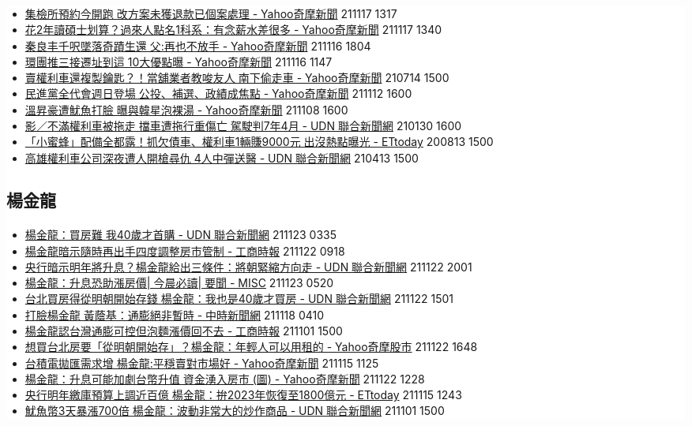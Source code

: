 - [集檢所預約今開跑 改方案未獲退款已個案處理 - Yahoo奇摩新聞](https://tw.news.yahoo.com/%E9%9B%86%E6%AA%A2%E6%89%80%E9%A0%90%E7%B4%84%E4%BB%8A%E9%96%8B%E8%B7%91-%E6%94%B9%E6%96%B9%E6%A1%88%E6%9C%AA%E7%8D%B2%E9%80%80%E6%AC%BE%E5%B7%B2%E5%80%8B%E6%A1%88%E8%99%95%E7%90%86-051701779.html "集檢所預約今開跑 改方案未獲退款已個案處理 - Yahoo奇摩新聞") 211117 1317
- [花2年讀碩士划算？過來人點名1科系：有念薪水差很多 - Yahoo奇摩新聞](https://tw.news.yahoo.com/%E8%8A%B12%E5%B9%B4%E8%AE%80%E7%A2%A9%E5%A3%AB%E5%88%92%E7%AE%97-%E9%81%8E%E4%BE%86%E4%BA%BA%E9%BB%9E%E5%90%8D1%E7%A7%91%E7%B3%BB-%E6%9C%89%E5%BF%B5%E8%96%AA%E6%B0%B4%E5%B7%AE%E5%BE%88%E5%A4%9A-054041162.html "花2年讀碩士划算？過來人點名1科系：有念薪水差很多 - Yahoo奇摩新聞") 211117 1340
- [秦良丰千呎墜落奇蹟生還 父:再也不放手 - Yahoo奇摩新聞](https://tw.news.yahoo.com/%E7%A7%A6%E8%89%AF%E4%B8%B0%E5%8D%83%E5%91%8E%E5%A2%9C%E8%90%BD%E5%A5%87%E8%B9%9F%E7%94%9F%E9%82%84-%E7%88%B6-%E5%86%8D%E4%B9%9F%E4%B8%8D%E6%94%BE%E6%89%8B-100400856.html "秦良丰千呎墜落奇蹟生還 父:再也不放手 - Yahoo奇摩新聞") 211116 1804
- [環團推三接遷址到這 10大優點曝 - Yahoo奇摩新聞](https://tw.news.yahoo.com/%E7%92%B0%E5%9C%98%E6%8E%A8%E4%B8%89%E6%8E%A5%E9%81%B7%E5%9D%80%E5%88%B0%E9%80%99-10%E5%A4%A7%E5%84%AA%E9%BB%9E%E6%9B%9D-034736094.html "環團推三接遷址到這 10大優點曝 - Yahoo奇摩新聞") 211116 1147
- [賣權利車還複製鑰匙？！當舖業者教唆友人 南下偷走車 - Yahoo奇摩新聞](https://tw.news.yahoo.com/%E8%B3%A3%E6%AC%8A%E5%88%A9%E8%BB%8A%E9%82%84%E8%A4%87%E8%A3%BD%E9%91%B0%E5%8C%99-%E7%95%B6%E8%88%96%E6%A5%AD%E8%80%85%E6%95%99%E5%94%86%E5%8F%8B%E4%BA%BA-%E5%8D%97%E4%B8%8B%E5%81%B7%E8%B5%B0%E8%BB%8A-032704622.html "賣權利車還複製鑰匙？！當舖業者教唆友人 南下偷走車 - Yahoo奇摩新聞") 210714 1500
- [民進黨全代會週日登場 公投、補選、政績成焦點 - Yahoo奇摩新聞](https://tw.news.yahoo.com/%E6%B0%91%E9%80%B2%E9%BB%A8%E5%85%A8%E4%BB%A3%E6%9C%83%E9%80%B1%E6%97%A5%E7%99%BB%E5%A0%B4-%E5%85%AC%E6%8A%95-%E8%A3%9C%E9%81%B8-%E6%94%BF%E7%B8%BE%E6%88%90%E7%84%A6%E9%BB%9E-085805622.html "民進黨全代會週日登場 公投、補選、政績成焦點 - Yahoo奇摩新聞") 211112 1600
- [溫昇豪遭魷魚打臉 曝與韓星泡裸湯 - Yahoo奇摩新聞](https://tw.news.yahoo.com/%E6%BA%AB%E6%98%87%E8%B1%AA%E9%81%AD%E9%AD%B7%E9%AD%9A%E6%89%93%E8%87%89-%E6%9B%9D%E8%88%87%E9%9F%93%E6%98%9F%E6%B3%A1%E8%A3%B8%E6%B9%AF-201000843.html "溫昇豪遭魷魚打臉 曝與韓星泡裸湯 - Yahoo奇摩新聞") 211108 1600
- [影／不滿權利車被拖走 擋車遭拖行重傷亡 駕駛判7年4月 - UDN 聯合新聞網](https://udn.com/news/story/7321/5217739 "影／不滿權利車被拖走 擋車遭拖行重傷亡 駕駛判7年4月 - UDN 聯合新聞網") 210130 1600
- [「小蜜蜂」配備全都露！抓欠債車、權利車1輛賺9000元 出沒熱點曝光 - ETtoday](https://www.ettoday.net/news/20200813/1783545.htm "「小蜜蜂」配備全都露！抓欠債車、權利車1輛賺9000元 出沒熱點曝光 - ETtoday") 200813 1500
- [高雄權利車公司深夜遭人開槍尋仇 4人中彈送醫 - UDN 聯合新聞網](https://udn.com/news/story/7315/5384074 "高雄權利車公司深夜遭人開槍尋仇 4人中彈送醫 - UDN 聯合新聞網") 210413 1500

## 楊金龍


- [楊金龍：買房難 我40歲才首購 - UDN 聯合新聞網](https://udn.com/news/story/7238/5909640 "楊金龍：買房難 我40歲才首購 - UDN 聯合新聞網") 211123 0335
- [楊金龍暗示隨時再出手四度調整房市管制 - 工商時報](https://ctee.com.tw/news/finance/552485.html "楊金龍暗示隨時再出手四度調整房市管制 - 工商時報") 211122 0918
- [央行暗示明年將升息？楊金龍給出三條件：將朝緊縮方向走 - UDN 聯合新聞網](https://udn.com/news/story/7239/5909258?from=udn-catelistnews_ch2 "央行暗示明年將升息？楊金龍給出三條件：將朝緊縮方向走 - UDN 聯合新聞網") 211122 2001
- [楊金龍：升息恐助漲房價| 今晨必讀| 要聞 - MISC](https://money.udn.com/money/story/12926/5909953 "楊金龍：升息恐助漲房價| 今晨必讀| 要聞 - MISC") 211123 0520
- [台北買房得從明朝開始存錢 楊金龍：我也是40歲才買房 - UDN 聯合新聞網](https://udn.com/news/story/7241/5908574?from=udn-catebreaknews_ch2 "台北買房得從明朝開始存錢 楊金龍：我也是40歲才買房 - UDN 聯合新聞網") 211122 1501
- [打臉楊金龍 黃蔭基：通膨絕非暫時 - 中時新聞網](https://www.chinatimes.com/newspapers/20211118000431-260110 "打臉楊金龍 黃蔭基：通膨絕非暫時 - 中時新聞網") 211118 0410
- [楊金龍認台灣通膨可控但泡麵漲價回不去 - 工商時報](https://ctee.com.tw/news/finance/541253.html "楊金龍認台灣通膨可控但泡麵漲價回不去 - 工商時報") 211101 1500
- [想買台北房要「從明朝開始存」？楊金龍：年輕人可以用租的 - Yahoo奇摩股市](https://tw.stock.yahoo.com/news/%E6%83%B3%E8%B2%B7%E5%8F%B0%E5%8C%97%E6%88%BF%E8%A6%81-%E5%BE%9E%E6%98%8E%E6%9C%9D%E9%96%8B%E5%A7%8B%E5%AD%98-%E6%A5%8A%E9%87%91%E9%BE%8D-%E5%B9%B4%E8%BC%95%E4%BA%BA%E5%8F%AF%E4%BB%A5%E7%94%A8%E7%A7%9F%E7%9A%84-084800090.html?bcmt=1 "想買台北房要「從明朝開始存」？楊金龍：年輕人可以用租的 - Yahoo奇摩股市") 211122 1648
- [台積電拋匯需求增 楊金龍:平穩賣對市場好 - Yahoo奇摩新聞](https://tw.news.yahoo.com/%E5%8F%B0%E7%A9%8D%E9%9B%BB%E6%8B%8B%E5%8C%AF%E9%9C%80%E6%B1%82%E5%A2%9E-%E6%A5%8A%E9%87%91%E9%BE%8D-%E5%B9%B3%E7%A9%A9%E8%B3%A3%E5%B0%8D%E5%B8%82%E5%A0%B4%E5%A5%BD-032511212.html "台積電拋匯需求增 楊金龍:平穩賣對市場好 - Yahoo奇摩新聞") 211115 1125
- [楊金龍：升息可能加劇台幣升值 資金湧入房市 (圖) - Yahoo奇摩新聞](https://tw.news.yahoo.com/%E6%A5%8A%E9%87%91%E9%BE%8D-%E5%8D%87%E6%81%AF%E5%8F%AF%E8%83%BD%E5%8A%A0%E5%8A%87%E5%8F%B0%E5%B9%A3%E5%8D%87%E5%80%BC-%E8%B3%87%E9%87%91%E6%B9%A7%E5%85%A5%E6%88%BF%E5%B8%82-%E5%9C%96-042838137.html "楊金龍：升息可能加劇台幣升值 資金湧入房市 (圖) - Yahoo奇摩新聞") 211122 1228
- [央行明年繳庫預算上調近百億 楊金龍：拚2023年恢復至1800億元 - ETtoday](https://finance.ettoday.net/news/2124098 "央行明年繳庫預算上調近百億 楊金龍：拚2023年恢復至1800億元 - ETtoday") 211115 1243
- [魷魚幣3天暴漲700倍 楊金龍：波動非常大的炒作商品 - UDN 聯合新聞網](https://udn.com/news/story/7239/5857776 "魷魚幣3天暴漲700倍 楊金龍：波動非常大的炒作商品 - UDN 聯合新聞網") 211101 1500